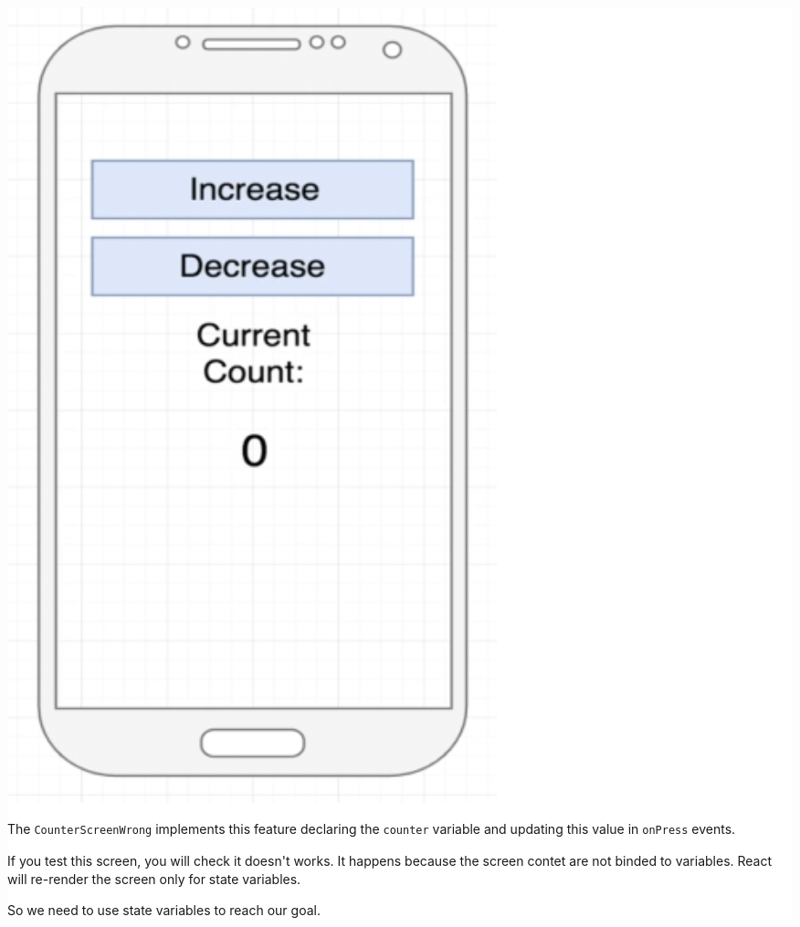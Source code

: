 ![](../assets/2022-10-23-22-10-32.png)

The `CounterScreenWrong` implements this feature declaring the `counter` variable and updating this value in `onPress` events.

If you test this screen, you will check it doesn't works. It happens because the screen contet are not binded to variables. React will re-render the screen only for state variables.

So we need to use state variables to reach our goal.
